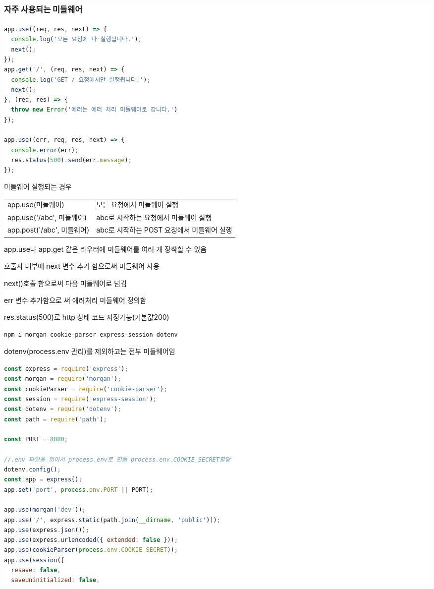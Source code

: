 

### 자주 사용되는 미들웨어

```js
app.use((req, res, next) => {
  console.log('모든 요청에 다 실행됩니다.');
  next();
});
app.get('/', (req, res, next) => {
  console.log('GET / 요청에서만 실행됩니다.');
  next();
}, (req, res) => {
  throw new Error('에러는 에러 처리 미들웨어로 갑니다.')
});

app.use((err, req, res, next) => {
  console.error(err);
  res.status(500).send(err.message);
});
```



<table><tr>미들웨어 실행되는 경우</tr><tr><td>
    app.use(미들웨어)</td><td>모든 요청에서 미들웨어 실행</td></tr><tr><td>app.use('/abc', 미들웨어)</td><td>abc로 시작하는 요청에서 미들웨어 실행</td></tr><tr><td>app.post('/abc', 미들웨어)</td><td>abc로 시작하는 POST 요청에서 미들웨어 실행</td></tr></table>

app.use나 app.get 같은 라우터에 미들웨어를 여러 개 장착할 수 있음



호출자 내부에 next 변수 추가 함으로써 미들웨어 사용

next()호출 함으로써 다음 미들웨어로 넘김

err 변수 추가함으로 써 에러처리 미들웨어 정의함

res.status(500)로 http 상태 코드 지정가능(기본값200)



`npm i morgan cookie-parser express-session dotenv`

dotenv(process.env 관리)를 제외하고는 전부 미들웨어임



```js
const express = require('express');
const morgan = require('morgan');
const cookieParser = require('cookie-parser');
const session = require('express-session');
const dotenv = require('dotenv');
const path = require('path');

const PORT = 8080;

//.env 파일을 읽어서 process.env로 만듦 process.env.COOKIE_SECRET할당
dotenv.config();
const app = express();
app.set('port', process.env.PORT || PORT);

app.use(morgan('dev'));
app.use('/', express.static(path.join(__dirname, 'public')));
app.use(express.json());
app.use(express.urlencoded({ extended: false }));
app.use(cookieParser(process.env.COOKIE_SECRET));
app.use(session({
  resave: false,
  saveUninitialized: false,
```